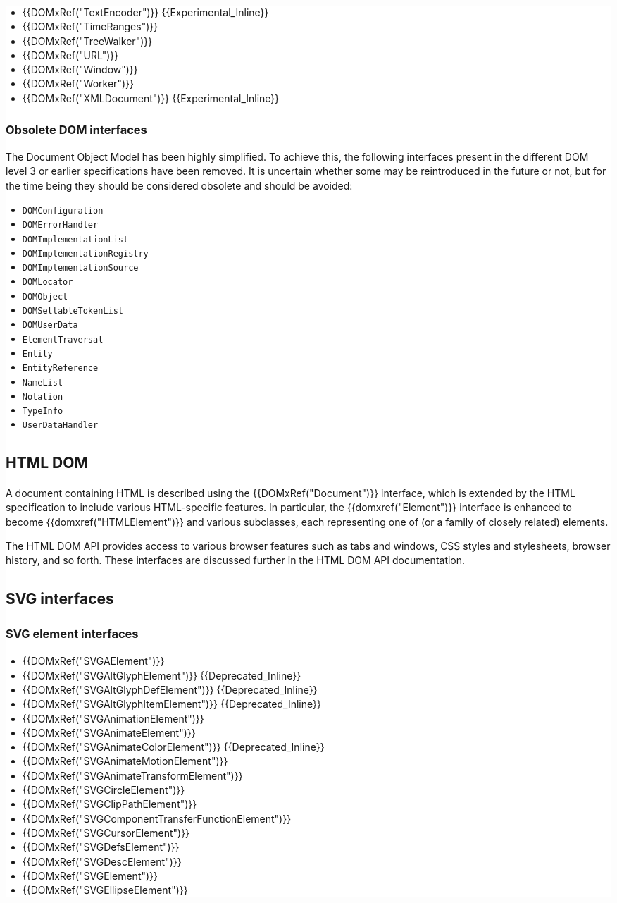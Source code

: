 - {{DOMxRef("TextEncoder")}} {{Experimental_Inline}}
- {{DOMxRef("TimeRanges")}}
- {{DOMxRef("TreeWalker")}}
- {{DOMxRef("URL")}}
- {{DOMxRef("Window")}}
- {{DOMxRef("Worker")}}
- {{DOMxRef("XMLDocument")}} {{Experimental_Inline}}

### Obsolete DOM interfaces

The Document Object Model has been highly simplified. To achieve this, the following interfaces present in the different DOM level 3 or earlier specifications have been removed. It is uncertain whether some may be reintroduced in the future or not, but for the time being they should be considered obsolete and should be avoided:

- `DOMConfiguration`
- `DOMErrorHandler`
- `DOMImplementationList`
- `DOMImplementationRegistry`
- `DOMImplementationSource`
- `DOMLocator`
- `DOMObject`
- `DOMSettableTokenList`
- `DOMUserData`
- `ElementTraversal`
- `Entity`
- `EntityReference`
- `NameList`
- `Notation`
- `TypeInfo`
- `UserDataHandler`

## HTML DOM

A document containing HTML is described using the {{DOMxRef("Document")}} interface, which is extended by the HTML specification to include various HTML-specific features. In particular, the {{domxref("Element")}} interface is enhanced to become {{domxref("HTMLElement")}} and various subclasses, each representing one of (or a family of closely related) elements.

The HTML DOM API provides access to various browser features such as tabs and windows, CSS styles and stylesheets, browser history, and so forth. These interfaces are discussed further in [the HTML DOM API](/en-US/docs/Web/API/HTML_DOM_API) documentation.

## SVG interfaces

### SVG element interfaces

- {{DOMxRef("SVGAElement")}}
- {{DOMxRef("SVGAltGlyphElement")}} {{Deprecated_Inline}}
- {{DOMxRef("SVGAltGlyphDefElement")}} {{Deprecated_Inline}}
- {{DOMxRef("SVGAltGlyphItemElement")}} {{Deprecated_Inline}}
- {{DOMxRef("SVGAnimationElement")}}
- {{DOMxRef("SVGAnimateElement")}}
- {{DOMxRef("SVGAnimateColorElement")}} {{Deprecated_Inline}}
- {{DOMxRef("SVGAnimateMotionElement")}}
- {{DOMxRef("SVGAnimateTransformElement")}}
- {{DOMxRef("SVGCircleElement")}}
- {{DOMxRef("SVGClipPathElement")}}
- {{DOMxRef("SVGComponentTransferFunctionElement")}}
- {{DOMxRef("SVGCursorElement")}}
- {{DOMxRef("SVGDefsElement")}}
- {{DOMxRef("SVGDescElement")}}
- {{DOMxRef("SVGElement")}}
- {{DOMxRef("SVGEllipseElement")}}